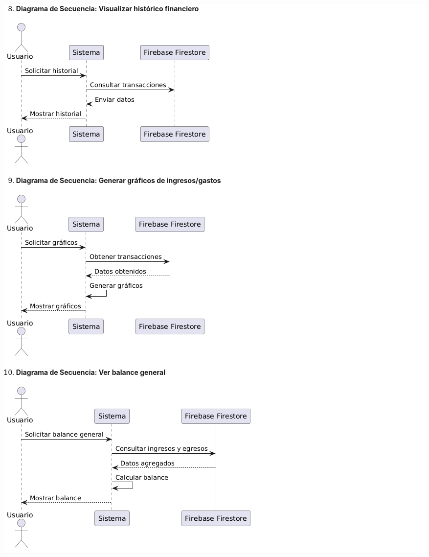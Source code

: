 8. **Diagrama de Secuencia: Visualizar histórico financiero** 

![](media/Aspose.Words.9732627f-75e5-4eb0-91f9-7d09900d5fd1.012.png)

9. **Diagrama de Secuencia: Generar gráficos de ingresos/gastos** 

![](media/Aspose.Words.9732627f-75e5-4eb0-91f9-7d09900d5fd1.013.png)

10. **Diagrama de Secuencia: Ver balance general** 

![](media/Aspose.Words.9732627f-75e5-4eb0-91f9-7d09900d5fd1.014.png)
